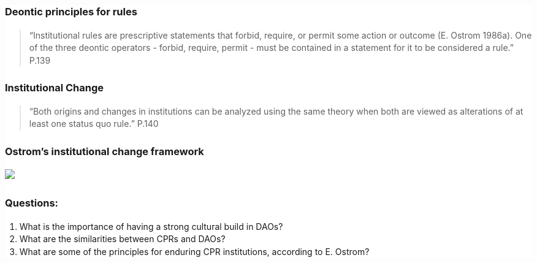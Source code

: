 ### Deontic principles for rules 

> “Institutional rules are prescriptive statements that forbid, require, or permit some action or outcome (E. Ostrom 1986a). One of the three deontic operators - forbid, require, permit - must be contained in a statement for it to be considered a rule.” P.139

### Institutional Change

> “Both origins and changes in institutions can be analyzed using the same theory when both are viewed as alterations of at least one status quo rule.” P.140


### Ostrom’s institutional change framework

![](https://i.imgur.com/0YMY3DL.png)

### Questions:

1. What is the importance of having a strong cultural build in DAOs?
2. What are the similarities between CPRs and DAOs?
3. What are some of the principles for enduring CPR institutions, according to E. Ostrom?
